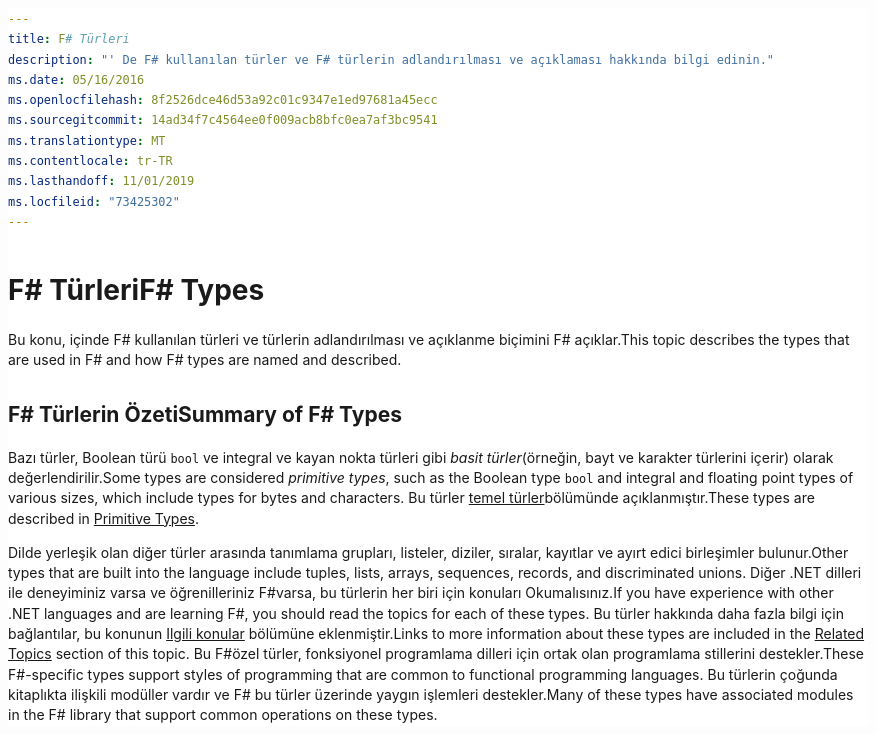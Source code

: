 ```yaml
---
title: F# Türleri
description: "' De F# kullanılan türler ve F# türlerin adlandırılması ve açıklaması hakkında bilgi edinin."
ms.date: 05/16/2016
ms.openlocfilehash: 8f2526dce46d53a92c01c9347e1ed97681a45ecc
ms.sourcegitcommit: 14ad34f7c4564ee0f009acb8bfc0ea7af3bc9541
ms.translationtype: MT
ms.contentlocale: tr-TR
ms.lasthandoff: 11/01/2019
ms.locfileid: "73425302"
---
```

# <a name="f-types"></a><span data-ttu-id="d0f18-103">F# Türleri</span><span class="sxs-lookup"><span data-stu-id="d0f18-103">F# Types</span></span>

<span data-ttu-id="d0f18-104">Bu konu, içinde F# kullanılan türleri ve türlerin adlandırılması ve açıklanme biçimini F# açıklar.</span><span class="sxs-lookup"><span data-stu-id="d0f18-104">This topic describes the types that are used in F# and how F# types are named and described.</span></span>

## <a name="summary-of-f-types"></a><span data-ttu-id="d0f18-105">F# Türlerin Özeti</span><span class="sxs-lookup"><span data-stu-id="d0f18-105">Summary of F# Types</span></span>

<span data-ttu-id="d0f18-106">Bazı türler, Boolean türü `bool` ve integral ve kayan nokta türleri gibi *basit türler*(örneğin, bayt ve karakter türlerini içerir) olarak değerlendirilir.</span><span class="sxs-lookup"><span data-stu-id="d0f18-106">Some types are considered *primitive types*, such as the Boolean type `bool` and integral and floating point types of various sizes, which include types for bytes and characters.</span></span> <span data-ttu-id="d0f18-107">Bu türler [temel türler](basic-types.md)bölümünde açıklanmıştır.</span><span class="sxs-lookup"><span data-stu-id="d0f18-107">These types are described in [Primitive Types](basic-types.md).</span></span>

<span data-ttu-id="d0f18-108">Dilde yerleşik olan diğer türler arasında tanımlama grupları, listeler, diziler, sıralar, kayıtlar ve ayırt edici birleşimler bulunur.</span><span class="sxs-lookup"><span data-stu-id="d0f18-108">Other types that are built into the language include tuples, lists, arrays, sequences, records, and discriminated unions.</span></span> <span data-ttu-id="d0f18-109">Diğer .NET dilleri ile deneyiminiz varsa ve öğrenilleriniz F#varsa, bu türlerin her biri için konuları Okumalısınız.</span><span class="sxs-lookup"><span data-stu-id="d0f18-109">If you have experience with other .NET languages and are learning F#, you should read the topics for each of these types.</span></span> <span data-ttu-id="d0f18-110">Bu türler hakkında daha fazla bilgi için bağlantılar, bu konunun [Ilgili konular](https://msdn.microsoft.com/library/#rel) bölümüne eklenmiştir.</span><span class="sxs-lookup"><span data-stu-id="d0f18-110">Links to more information about these types are included in the [Related Topics](https://msdn.microsoft.com/library/#rel) section of this topic.</span></span> <span data-ttu-id="d0f18-111">Bu F#özel türler, fonksiyonel programlama dilleri için ortak olan programlama stillerini destekler.</span><span class="sxs-lookup"><span data-stu-id="d0f18-111">These F#-specific types support styles of programming that are common to functional programming languages.</span></span> <span data-ttu-id="d0f18-112">Bu türlerin çoğunda kitaplıkta ilişkili modüller vardır ve F# bu türler üzerinde yaygın işlemleri destekler.</span><span class="sxs-lookup"><span data-stu-id="d0f18-112">Many of these types have associated modules in the F# library that support common operations on these types.</span></span>
